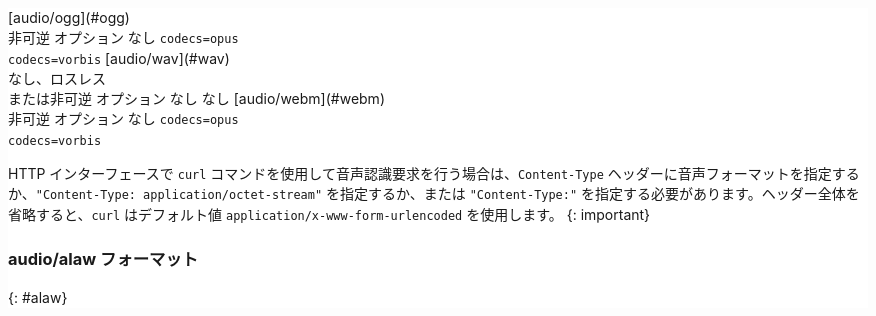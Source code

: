   </tr>
  <tr>
    <td style="text-align:left">
      [audio/ogg](#ogg)<br/>非可逆
    </td>
    <td style="text-align:center">
      オプション
    </td>
    <td style="text-align:center">
      なし
    </td>
    <td style="text-align:center">
      <code>codecs=opus</code><br/><code>codecs=vorbis</code>
    </td>
  </tr>
  <tr>
    <td style="text-align:left">
      [audio/wav](#wav)<br/>なし、ロスレス<br/>または非可逆
    </td>
    <td style="text-align:center">
      オプション
    </td>
    <td style="text-align:center">
      なし
    </td>
    <td style="text-align:center">
      なし
    </td>
  </tr>
  <tr>
    <td style="text-align:left">
      [audio/webm](#webm)<br/>非可逆
    </td>
    <td style="text-align:center">
      オプション
    </td>
    <td style="text-align:center">
      なし
    </td>
    <td style="text-align:center">
      <code>codecs=opus</code><br/><code>codecs=vorbis</code>
    </td>
  </tr>
</table>

HTTP インターフェースで `curl` コマンドを使用して音声認識要求を行う場合は、`Content-Type` ヘッダーに音声フォーマットを指定するか、`"Content-Type: application/octet-stream"` を指定するか、または `"Content-Type:"` を指定する必要があります。ヘッダー全体を省略すると、`curl` はデフォルト値 `application/x-www-form-urlencoded` を使用します。
{: important}

### audio/alaw フォーマット
{: #alaw}
